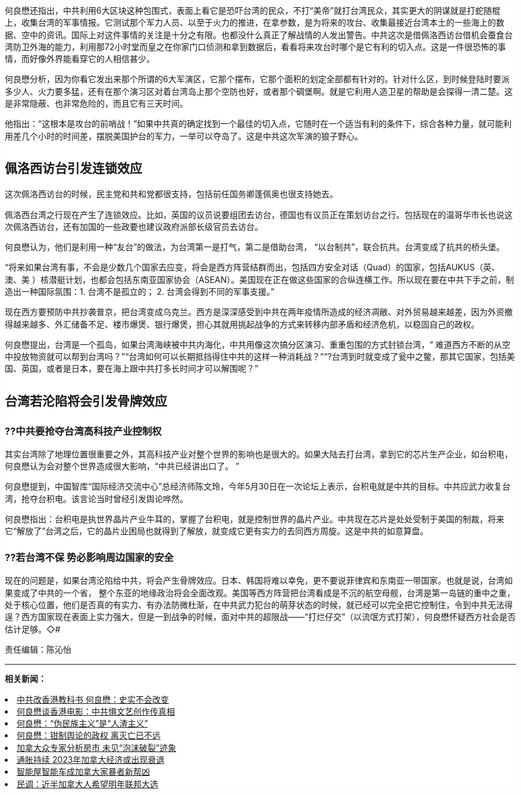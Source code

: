 <p><span style="font-weight: 400;">何良懋还指出，中共利用</span><span style="font-weight: 400;">6</span><span style="font-weight: 400;">大区块这种包围式，表面上看它是恐吓台湾的民众，不打“美帝”就打台湾民众，其实更大的阴谋就是打蛇随棍上，收集台湾的军事情报。它测试那个军力人员、以至于火力的推进，在拿参数，是为将来的攻台、收集最接近台湾本土的一些海上的数据、空中的资讯。国际上对这件事情的关注是十分之有限。也都没什么真正了解战情的人发出警告。中共这次是借佩洛西访台借机会蚕食台湾防卫外海的能力，利用那</span><span style="font-weight: 400;">72</span><span style="font-weight: 400;">小时堂而皇之在你家门口侦测和拿到数据后，看看将来攻台时哪个是它有利的切入点。这是一件很恐怖的事情，而好像外界能看穿它的人相信甚少。</span></p>
<p><span style="font-weight: 400;">何良懋分析，因为你看它发出来那个所谓的</span><span style="font-weight: 400;">6</span><span style="font-weight: 400;">大军演区，它那个摆布，它那个面积的划定全部都有针对的。针对什么区，到时候登陆时要派多少人、火力要多猛，还有在那个演习区对着台湾岛上那个空防也好，或者那个碉堡啊。就是它利用人造卫星的帮助是会探得一清二楚。这是非常隐蔽、也非常危险的，而且它有三天时间。</span></p>
<p><span style="font-weight: 400;">他指出：“这根本是攻台的前哨战！”如果中共真的确定找到一个最佳的切入点，它随时在一个适当有利的条件下，综合各种力量，就可能利用差几个小时的时间差，摆脱美国护台的军力，一举可以夺岛了。这是中共这次军演的狼子野心。</span></p>
<h2><b>佩洛西访台引发连锁效应</b></h2>
<p><span style="font-weight: 400;">这次佩洛西访台的时候，民主党和共和党都很支持，包括前任国务卿蓬佩奥也很支持她去。</span></p>
<p><span style="font-weight: 400;">佩洛西台湾之行现在产生了连锁效应。比如，英国的议员说要组团去访台，德国也有议员正在策划访台之行。包括现在的温哥华市长也说这次佩洛西访台，还有加国的一些政要也建议政府派部长级官员去访台。</span></p>
<p><span style="font-weight: 400;">何良懋认为，他们是利用一种“友台”的做法，为台湾第一是打气，第二是借助台湾，</span> <span style="font-weight: 400;">“以台制共”，联合抗共。台湾变成了抗共的桥头堡。</span></p>
<p><span style="font-weight: 400;">“将来如果台湾有事，不会是少数几个国家去应变，将会是西方阵营结群而出，包括四方安全对话（</span><span style="font-weight: 400;">Quad</span><span style="font-weight: 400;">）的国家，包括</span><span style="font-weight: 400;">AUKUS</span><span style="font-weight: 400;">（英、澳、美</span> <span style="font-weight: 400;">）核潜艇计划，也都会包括东南亚国家协会（</span><span style="font-weight: 400;">ASEAN</span><span style="font-weight: 400;">）。美国现在正在做这些国家的合纵连横工作。所以现在要在中共下手之前，制造出一种国际氛围：</span><span style="font-weight: 400;">1. 台</span><span style="font-weight: 400;">湾不是孤立的；</span><span style="font-weight: 400;"> 2. 台</span><span style="font-weight: 400;">湾会得到不同的军事支援。”</span></p>
<p><span style="font-weight: 400;">现在西方要预防中共抄袭普京，把台湾变成乌克兰。西方是深深感受到中共在两年疫情所造成的经济凋敝、对外贸易越来越差，因为外资撤得越来越多、外汇储备不足、楼市爆煲、银行爆煲，担心其就用挑起战争的方式来转移内部矛盾和经济危机，以稳固自己的政权。</span></p>
<p><span style="font-weight: 400;">何良懋提出，台湾是一个孤岛，如果台湾海峡被中共内海化，中共用像这次搞分区演习、重重包围的方式封锁台湾，“</span> <span style="font-weight: 400;">难道西方不断的从空中投放物资就可以帮到台湾吗？”“台湾如何可以长期抵挡得住中共的这样一种消耗战？”“</span>?台<span style="font-weight: 400;">湾到时就变成了瓮中之鳖，那其它国家，包括美国、英国，或者是日本，要在海上跟中共打多长时间才可以解围呢？”</span></p>
<h2><b>台湾若沦陷将会引发骨牌效应</b></h2>
<h3><b><strong>??</strong>中共要抢夺台湾高科技产业控制权</b></h3>
<p><span style="font-weight: 400;">其实台湾除了地理位置很重要之外，其高科技产业对整个世界的影响也是很大的。如果大陆去打台湾，拿到它的芯片生产企业，如台积电，何良懋认为会对整个世界造成很大影响，“中共已经讲出口了。</span> <span style="font-weight: 400;">”</span></p>
<p><span style="font-weight: 400;">何良懋提到，中国智库“国际经济交流中心”总经济师陈文玲，今年</span><span style="font-weight: 400;">5</span><span style="font-weight: 400;">月</span><span style="font-weight: 400;">30</span><span style="font-weight: 400;">日在一次论坛上表示，台积电就是中共的目标。中共应武力收复台湾，抢夺台积电。该言论当时曾经引发舆论哗然。</span></p>
<p><span style="font-weight: 400;">何良懋指出：台积电是执世界晶片产业牛耳的，掌握了台积电，</span><span style="font-weight: 400;">就是控制世界的晶片产业。中共现在芯片是处处受制于美国的制裁，将来它“解放了”台湾之后，它的晶片业困局也就得到了解放，就变成它更有实力的去同西方周旋。这是中共的如意算盘。</span></p>
<h3><b><strong>??</strong></b><b>若台湾不保 势必影响周边国家的安全</b></h3>
<p><span style="font-weight: 400;">现在的问题是，如果台湾沦陷给中共，将会产生骨牌效应。日本、韩国将难以幸免，更不要说菲律宾和东南亚一带国家。也就是说，台湾如果变成了中共的一个省，</span> <span style="font-weight: 400;">整个东亚的地缘政治将会全面改观。美国等西方阵营把台湾看成是不沉的航空母舰，台湾是第一岛链的重中之重，处于核心位置，他们是否真的有实力、有办法防微杜渐，在中共武力犯台的萌芽状态的时候，就已经可以完全把它控制住，令到中共无法得逞？西方国家现在表面上实力强大，但是一到战争的时候，面对中共的超限战——“打烂仔交”（以流氓方式打架），何良懋怀疑西方社会是否估计足够。</span><span style="font-weight: 400;">◇#</span></p>
<p><span style="font-weight: 400;">责任编辑：陈沁怡</span></p>

<hr>


<strong>相关新闻：</strong>
<li><a href="https://github.com/19920513/djy/blob/master/gb/22/6/25/n13767450.md#1">中共改香港教科书 何良懋：史实不会改变</a></li>
<li><a href="https://github.com/19920513/djy/blob/master/gb/22/7/7/n13775998.md#1">何良懋谈香港电影：中共惧文艺创作传真相</a></li>
<li><a href="https://github.com/19920513/djy/blob/master/gb/22/7/14/n13781090.md#1">何良懋：“伪民族主义”是“人渣主义”</a></li>
<li><a href="https://github.com/19920513/djy/blob/master/gb/22/7/22/n13786910.md#1">何良懋：钳制舆论的政权 离灭亡已不远</a></li>
<li><a href="https://github.com/19920513/djy/blob/master/gb/22/12/30/n13894524.md#1">加拿大众专家分析房市 未见“泡沫破裂”迹象</a></li>
<li><a href="https://github.com/19920513/djy/blob/master/gb/22/12/28/n13893831.md#1">通胀持续 2023年加拿大经济或出现衰退</a></li>
<li><a href="https://github.com/19920513/djy/blob/master/gb/22/12/28/n13893808.md#1">智能屋智能车成加拿大家暴者新帮凶</a></li>
<li><a href="https://github.com/19920513/djy/blob/master/gb/22/12/27/n13892454.md#1">民调：近半加拿大人希望明年联邦大选</a></li>